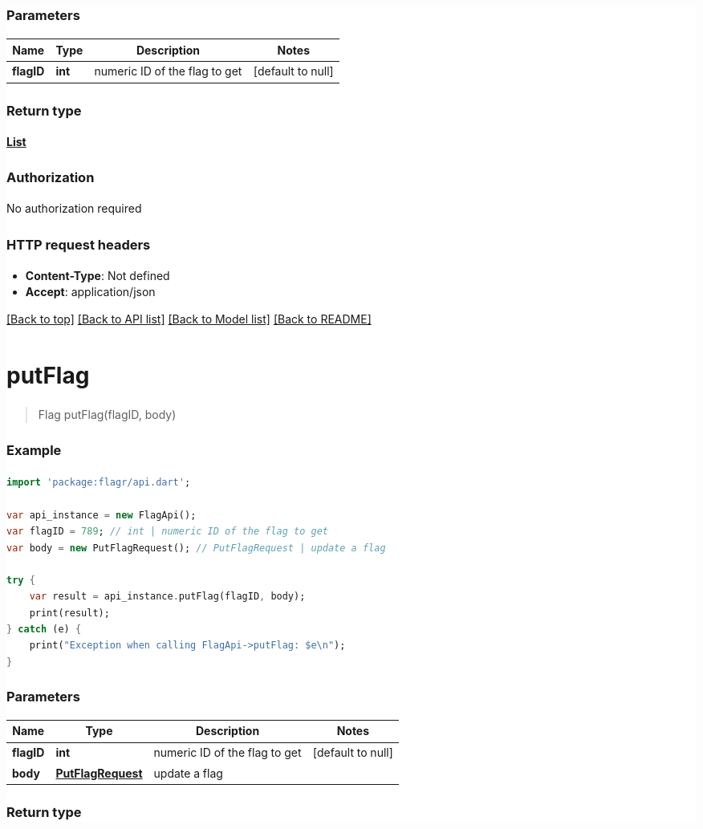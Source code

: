 ### Parameters

Name | Type | Description  | Notes
------------- | ------------- | ------------- | -------------
 **flagID** | **int**| numeric ID of the flag to get | [default to null]

### Return type

[**List<FlagSnapshot>**](FlagSnapshot.md)

### Authorization

No authorization required

### HTTP request headers

 - **Content-Type**: Not defined
 - **Accept**: application/json

[[Back to top]](#) [[Back to API list]](../README.md#documentation-for-api-endpoints) [[Back to Model list]](../README.md#documentation-for-models) [[Back to README]](../README.md)

# **putFlag**
> Flag putFlag(flagID, body)



### Example 
```dart
import 'package:flagr/api.dart';

var api_instance = new FlagApi();
var flagID = 789; // int | numeric ID of the flag to get
var body = new PutFlagRequest(); // PutFlagRequest | update a flag

try { 
    var result = api_instance.putFlag(flagID, body);
    print(result);
} catch (e) {
    print("Exception when calling FlagApi->putFlag: $e\n");
}
```

### Parameters

Name | Type | Description  | Notes
------------- | ------------- | ------------- | -------------
 **flagID** | **int**| numeric ID of the flag to get | [default to null]
 **body** | [**PutFlagRequest**](PutFlagRequest.md)| update a flag | 

### Return type

